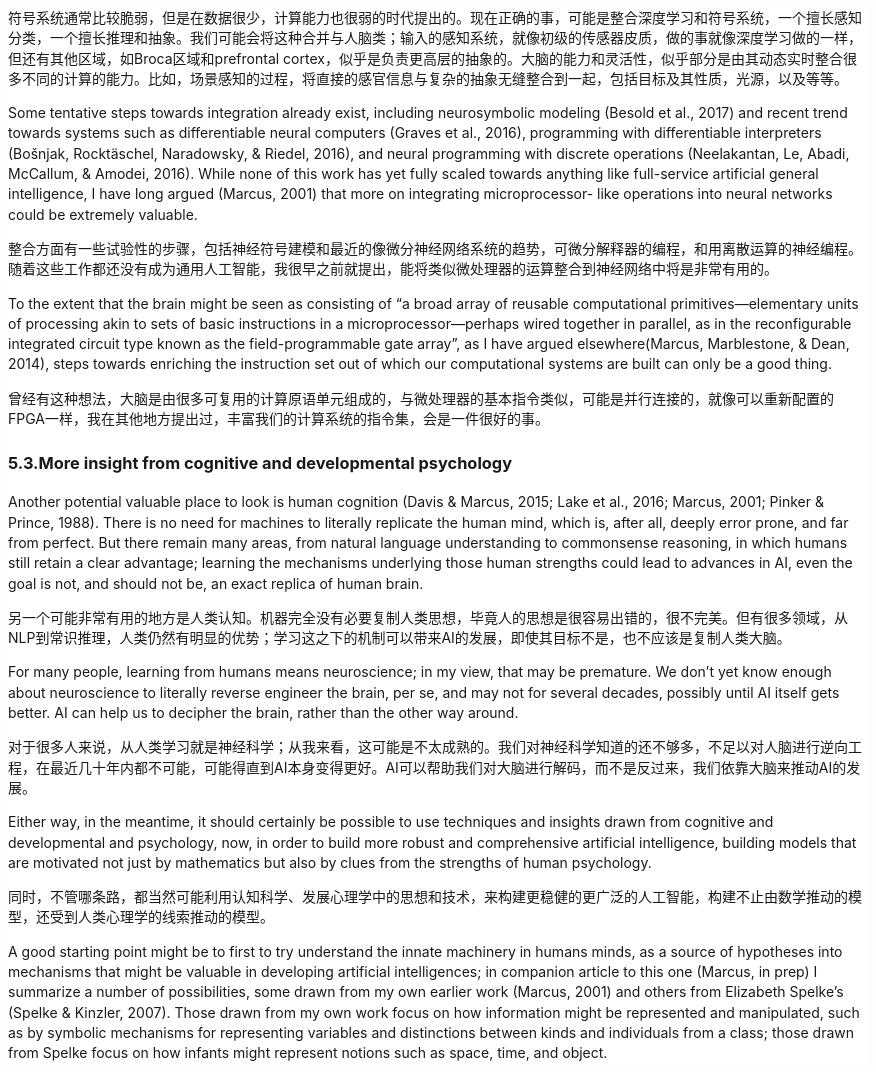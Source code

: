 符号系统通常比较脆弱，但是在数据很少，计算能力也很弱的时代提出的。现在正确的事，可能是整合深度学习和符号系统，一个擅长感知分类，一个擅长推理和抽象。我们可能会将这种合并与人脑类；输入的感知系统，就像初级的传感器皮质，做的事就像深度学习做的一样，但还有其他区域，如Broca区域和prefrontal cortex，似乎是负责更高层的抽象的。大脑的能力和灵活性，似乎部分是由其动态实时整合很多不同的计算的能力。比如，场景感知的过程，将直接的感官信息与复杂的抽象无缝整合到一起，包括目标及其性质，光源，以及等等。

Some tentative steps towards integration already exist, including neurosymbolic modeling (Besold et al., 2017) and recent trend towards systems such as differentiable neural computers (Graves et al., 2016), programming with differentiable interpreters (Bošnjak, Rocktäschel, Naradowsky, & Riedel, 2016), and neural programming with discrete operations (Neelakantan, Le, Abadi, McCallum, & Amodei, 2016). While none of this work has yet fully scaled towards anything like full-service artificial general intelligence, I have long argued (Marcus, 2001) that more on integrating microprocessor- like operations into neural networks could be extremely valuable.

整合方面有一些试验性的步骤，包括神经符号建模和最近的像微分神经网络系统的趋势，可微分解释器的编程，和用离散运算的神经编程。随着这些工作都还没有成为通用人工智能，我很早之前就提出，能将类似微处理器的运算整合到神经网络中将是非常有用的。

To the extent that the brain might be seen as consisting of “a broad array of reusable computational primitives—elementary units of processing akin to sets of basic instructions in a microprocessor—perhaps wired together in parallel, as in the reconfigurable integrated circuit type known as the field-programmable gate array”, as I have argued elsewhere(Marcus, Marblestone, & Dean, 2014), steps towards enriching the instruction set out of which our computational systems are built can only be a good thing.

曾经有这种想法，大脑是由很多可复用的计算原语单元组成的，与微处理器的基本指令类似，可能是并行连接的，就像可以重新配置的FPGA一样，我在其他地方提出过，丰富我们的计算系统的指令集，会是一件很好的事。

### 5.3.More insight from cognitive and developmental psychology

Another potential valuable place to look is human cognition (Davis & Marcus, 2015; Lake et al., 2016; Marcus, 2001; Pinker & Prince, 1988). There is no need for machines to literally replicate the human mind, which is, after all, deeply error prone, and far from perfect. But there remain many areas, from natural language understanding to commonsense reasoning, in which humans still retain a clear advantage; learning the mechanisms underlying those human strengths could lead to advances in AI, even the goal is not, and should not be, an exact replica of human brain.

另一个可能非常有用的地方是人类认知。机器完全没有必要复制人类思想，毕竟人的思想是很容易出错的，很不完美。但有很多领域，从NLP到常识推理，人类仍然有明显的优势；学习这之下的机制可以带来AI的发展，即使其目标不是，也不应该是复制人类大脑。

For many people, learning from humans means neuroscience; in my view, that may be premature. We don’t yet know enough about neuroscience to literally reverse engineer the brain, per se, and may not for several decades, possibly until AI itself gets better. AI can help us to decipher the brain, rather than the other way around.

对于很多人来说，从人类学习就是神经科学；从我来看，这可能是不太成熟的。我们对神经科学知道的还不够多，不足以对人脑进行逆向工程，在最近几十年内都不可能，可能得直到AI本身变得更好。AI可以帮助我们对大脑进行解码，而不是反过来，我们依靠大脑来推动AI的发展。

Either way, in the meantime, it should certainly be possible to use techniques and insights drawn from cognitive and developmental and psychology, now, in order to build more robust and comprehensive artificial intelligence, building models that are motivated not just by mathematics but also by clues from the strengths of human psychology.

同时，不管哪条路，都当然可能利用认知科学、发展心理学中的思想和技术，来构建更稳健的更广泛的人工智能，构建不止由数学推动的模型，还受到人类心理学的线索推动的模型。

A good starting point might be to first to try understand the innate machinery in humans minds, as a source of hypotheses into mechanisms that might be valuable in developing artificial intelligences; in companion article to this one (Marcus, in prep) I summarize a number of possibilities, some drawn from my own earlier work (Marcus, 2001) and others from Elizabeth Spelke’s (Spelke & Kinzler, 2007). Those drawn from my own work focus on how information might be represented and manipulated, such as by symbolic mechanisms for representing variables and distinctions between kinds and individuals from a class; those drawn from Spelke focus on how infants might represent notions such as space, time, and object.
